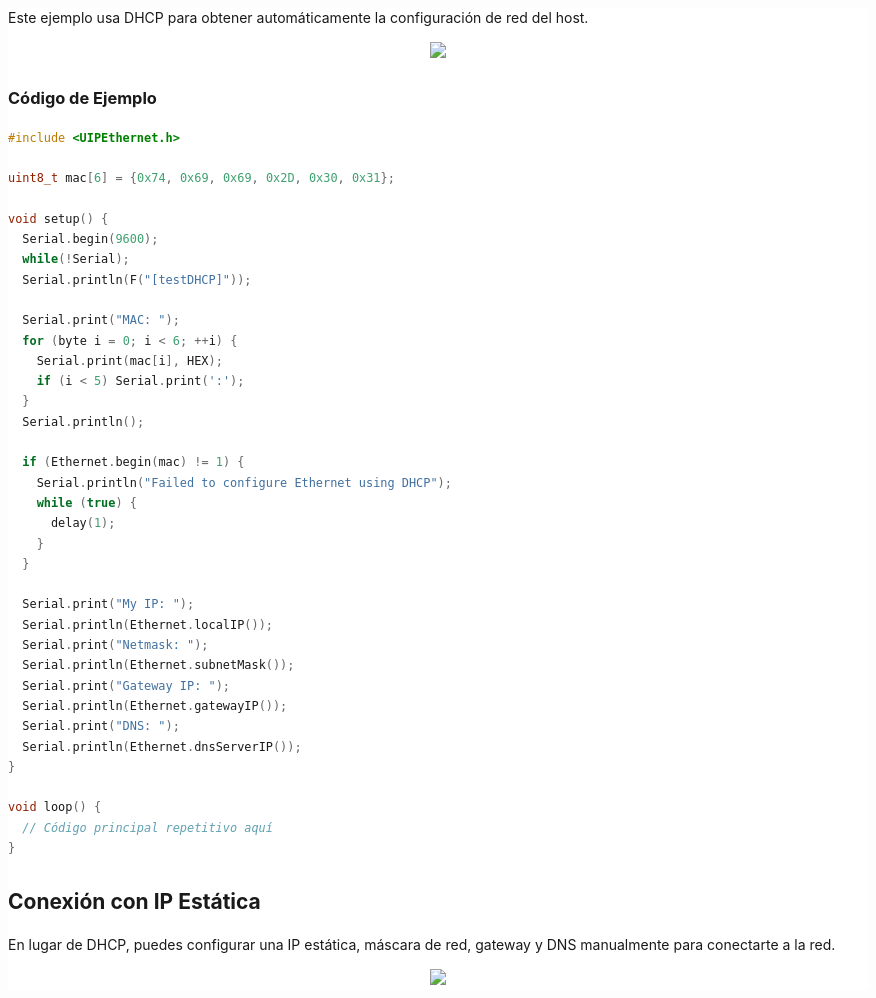 Este ejemplo usa DHCP para obtener automáticamente la configuración de red del host.

<div align="center"><img src="https://files.seeedstudio.com/wiki/Wio-Terminal-Ethernet/DHCP.png" /></div>

### Código de Ejemplo

```cpp
#include <UIPEthernet.h>

uint8_t mac[6] = {0x74, 0x69, 0x69, 0x2D, 0x30, 0x31};

void setup() {
  Serial.begin(9600);
  while(!Serial);
  Serial.println(F("[testDHCP]"));

  Serial.print("MAC: ");
  for (byte i = 0; i < 6; ++i) {
    Serial.print(mac[i], HEX);
    if (i < 5) Serial.print(':');
  }
  Serial.println();

  if (Ethernet.begin(mac) != 1) {
    Serial.println("Failed to configure Ethernet using DHCP");
    while (true) {
      delay(1);
    }
  }

  Serial.print("My IP: ");
  Serial.println(Ethernet.localIP());
  Serial.print("Netmask: ");
  Serial.println(Ethernet.subnetMask());
  Serial.print("Gateway IP: ");
  Serial.println(Ethernet.gatewayIP());
  Serial.print("DNS: ");
  Serial.println(Ethernet.dnsServerIP());
}

void loop() {
  // Código principal repetitivo aquí
}
```

## Conexión con IP Estática

En lugar de DHCP, puedes configurar una IP estática, máscara de red, gateway y DNS manualmente para conectarte a la red.

<div align="center"><img src="https://files.seeedstudio.com/wiki/Wio-Terminal-Ethernet/Static.png" /></div>
